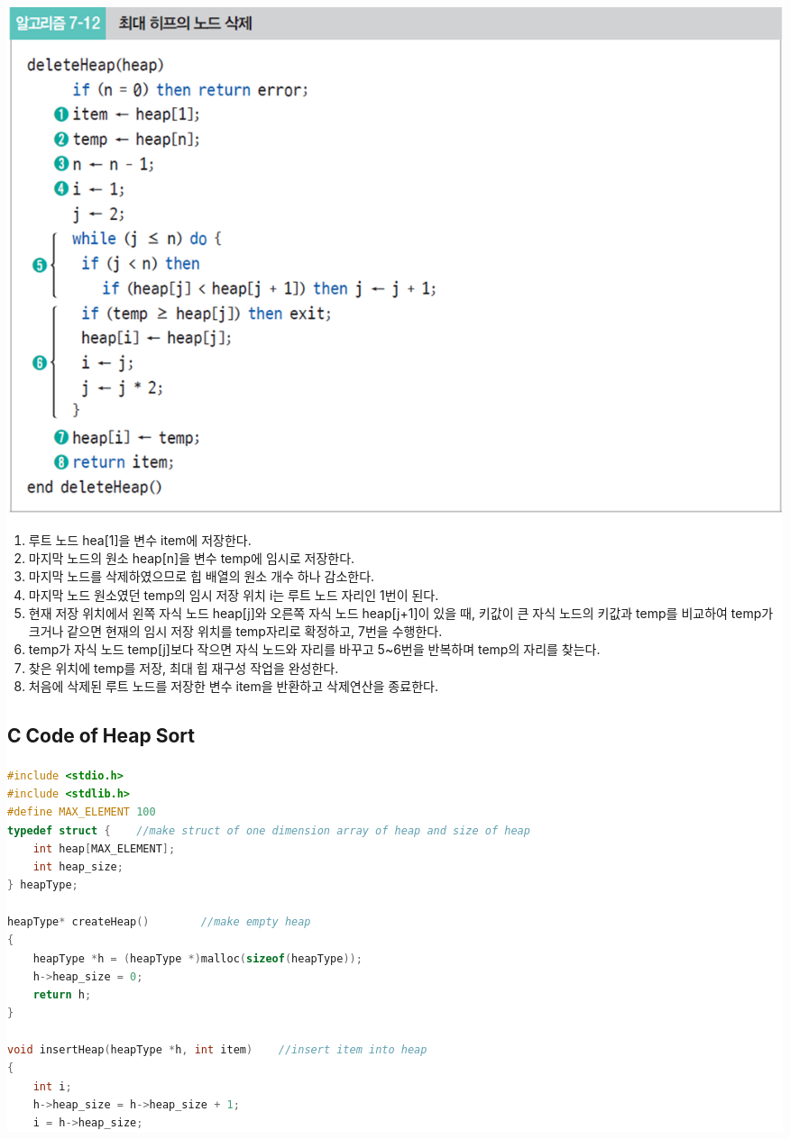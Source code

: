 ![Untitled](Report%20Sorting%20Algorithms%20004f7febb0d84e5c8d971e360402d52c/Untitled%201.png)

1. 루트 노드 hea[1]을 변수 item에 저장한다.
2. 마지막 노드의 원소 heap[n]을 변수 temp에 임시로 저장한다.
3. 마지막 노드를 삭제하였으므로 힙 배열의 원소 개수 하나 감소한다.
4. 마지막 노드 원소였던 temp의 임시 저장 위치 i는 루트 노드 자리인 1번이 된다.
5. 현재 저장 위치에서 왼쪽 자식 노드 heap[j]와 오른쪽 자식 노드 heap[j+1]이 있을 때, 키값이 큰 자식 노드의 키값과 temp를 비교하여 temp가 크거나 같으면 현재의 임시 저장 위치를 temp자리로 확정하고, 7번을 수행한다.
6. temp가 자식 노드 temp[j]보다 작으면 자식 노드와 자리를 바꾸고 5~6번을 반복하며 temp의 자리를 찾는다.
7. 찾은 위치에 temp를 저장, 최대 힙 재구성 작업을 완성한다.
8. 처음에 삭제된 루트 노드를 저장한 변수 item을 반환하고 삭제연산을 종료한다.

## C Code of Heap Sort

```c
#include <stdio.h>
#include <stdlib.h>
#define MAX_ELEMENT 100
typedef struct {    //make struct of one dimension array of heap and size of heap
    int heap[MAX_ELEMENT];
    int heap_size;
} heapType;
 
heapType* createHeap()        //make empty heap
{
    heapType *h = (heapType *)malloc(sizeof(heapType));
    h->heap_size = 0;
    return h;
}
 
void insertHeap(heapType *h, int item)    //insert item into heap
{
    int i;
    h->heap_size = h->heap_size + 1;
    i = h->heap_size;
```